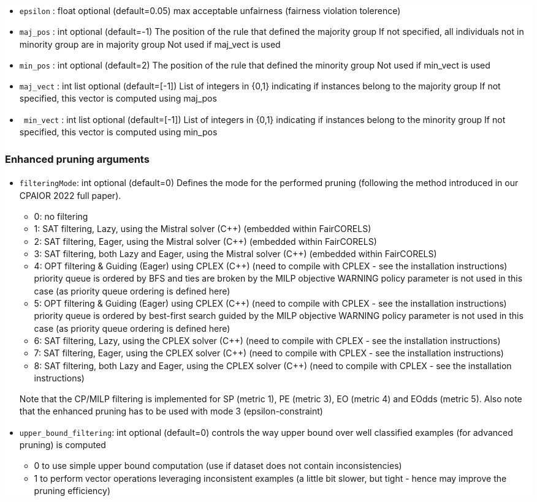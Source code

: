 * `epsilon` : float optional (default=0.05)
    max acceptable unfairness (fairness violation tolerence)

* `maj_pos` : int optional (default=-1)
    The position of the rule that defined the majority group
    If not specified, all individuals not in minority group are in majority group
    Not used if maj_vect is used

* `min_pos` : int optional (default=2)
    The position of the rule that defined the minority group
    Not used if min_vect is used

* `maj_vect` : int list optional (default=[-1])
    List of integers in {0,1} indicating if instances belong to the majority group
    If not specified, this vector is computed using maj_pos

* ` min_vect` : int list optional (default=[-1])
    List of integers in {0,1} indicating if instances belong to the minority group
    If not specified, this vector is computed using min_pos

### Enhanced pruning arguments

* `filteringMode`: int optional (default=0)
    Defines the mode for the performed pruning (following the method introduced in our CPAIOR 2022 full paper).
    - 0: no filtering
    - 1: SAT filtering, Lazy, using the Mistral solver (C++) (embedded within FairCORELS)
    - 2: SAT filtering, Eager, using the Mistral solver (C++) (embedded within FairCORELS)
    - 3: SAT filtering, both Lazy and Eager, using the Mistral solver (C++) (embedded within FairCORELS)
    - 4: OPT filtering & Guiding (Eager) using CPLEX (C++) (need to compile with CPLEX - see the installation instructions)
        priority queue is ordered by BFS and ties are broken by the MILP objective
        WARNING policy parameter is not used in this case (as priority queue ordering is defined here)
    - 5: OPT filtering & Guiding (Eager) using CPLEX (C++) (need to compile with CPLEX - see the installation instructions)
        priority queue is ordered by best-first search guided by the MILP objective
        WARNING policy parameter is not used in this case (as priority queue ordering is defined here)
    - 6: SAT filtering, Lazy, using the CPLEX solver (C++) (need to compile with CPLEX - see the installation instructions)
    - 7: SAT filtering, Eager, using the CPLEX solver (C++) (need to compile with CPLEX - see the installation instructions)
    - 8: SAT filtering, both Lazy and Eager, using the CPLEX solver (C++) (need to compile with CPLEX - see the installation instructions)

    Note that the CP/MILP filtering is implemented for SP (metric 1), PE (metric 3), EO (metric 4) and EOdds (metric 5).
    Also note that the enhanced pruning has to be used with mode 3 (epsilon-constraint)

* `upper_bound_filtering`: int optional (default=0)
        controls the way upper bound over well classified examples (for advanced pruning) is computed
    - 0 to use simple upper bound computation (use if dataset does not contain inconsistencies)
    - 1 to perform vector operations leveraging inconsistent examples (a little bit slower, but tight - hence may improve the pruning efficiency)
        